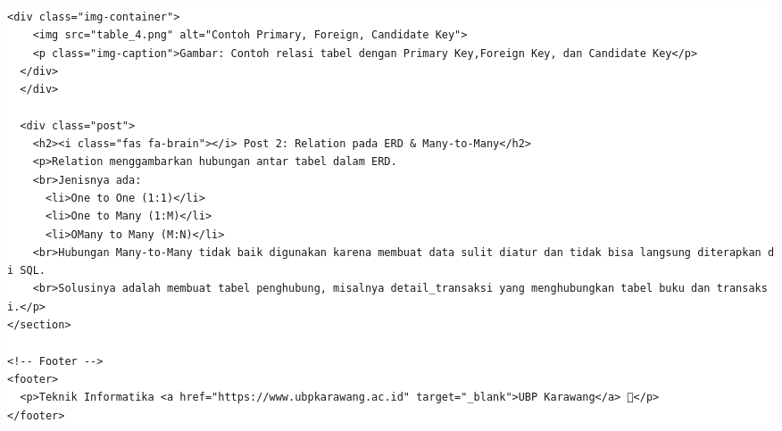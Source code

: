 
    <div class="img-container">
        <img src="table_4.png" alt="Contoh Primary, Foreign, Candidate Key">
        <p class="img-caption">Gambar: Contoh relasi tabel dengan Primary Key,Foreign Key, dan Candidate Key</p>
      </div>
      </div>

      <div class="post">
        <h2><i class="fas fa-brain"></i> Post 2: Relation pada ERD & Many-to-Many</h2>
        <p>Relation menggambarkan hubungan antar tabel dalam ERD.
        <br>Jenisnya ada:
          <li>One to One (1:1)</li>
          <li>One to Many (1:M)</li>
          <li>OMany to Many (M:N)</li>
        <br>Hubungan Many-to-Many tidak baik digunakan karena membuat data sulit diatur dan tidak bisa langsung diterapkan di SQL.
        <br>Solusinya adalah membuat tabel penghubung, misalnya detail_transaksi yang menghubungkan tabel buku dan transaksi.</p>
    </section>

    <!-- Footer -->
    <footer>
      <p>Teknik Informatika <a href="https://www.ubpkarawang.ac.id" target="_blank">UBP Karawang</a> 🚀</p>
    </footer>

  </div>
